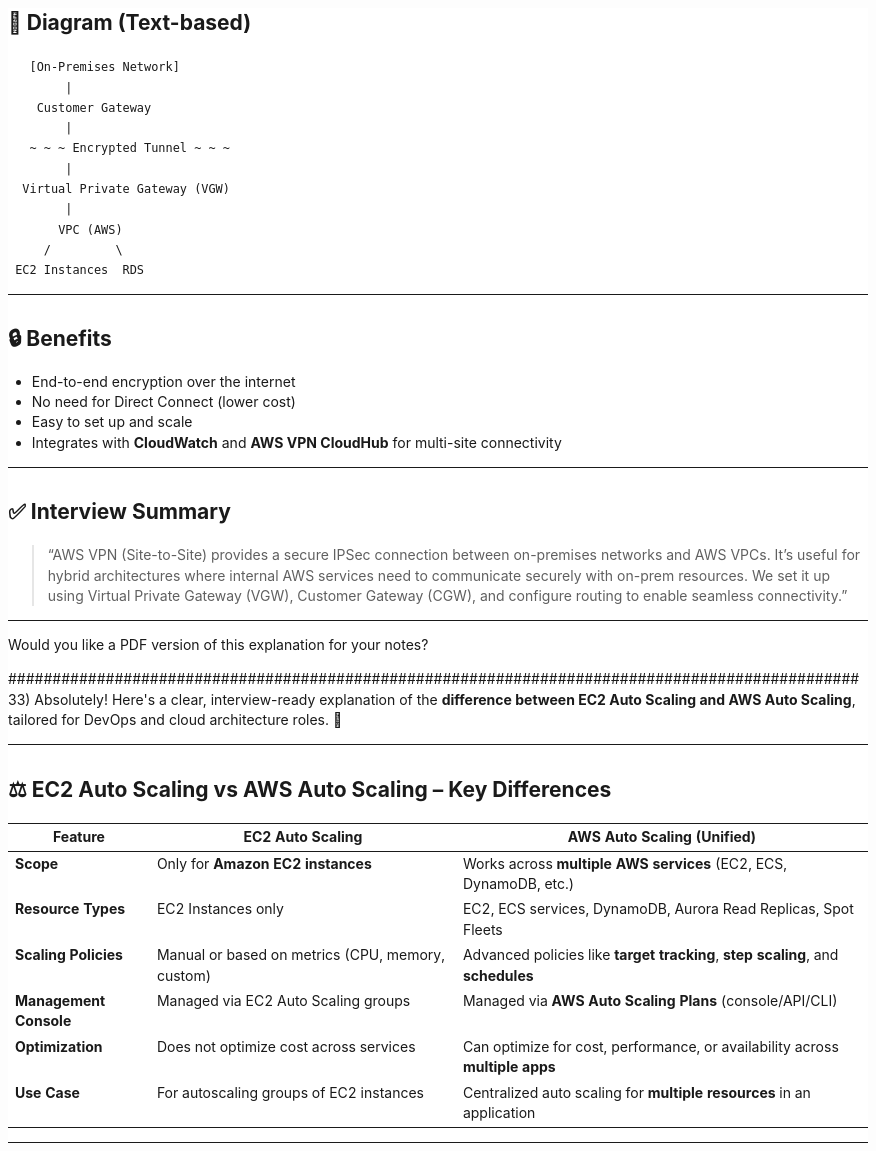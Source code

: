 
## 🧱 Diagram (Text-based)

```
   [On-Premises Network]
        |
    Customer Gateway
        |
   ~ ~ ~ Encrypted Tunnel ~ ~ ~
        |
  Virtual Private Gateway (VGW)
        |
       VPC (AWS)
     /         \
 EC2 Instances  RDS
```

---

## 🔒 **Benefits**

* End-to-end encryption over the internet
* No need for Direct Connect (lower cost)
* Easy to set up and scale
* Integrates with **CloudWatch** and **AWS VPN CloudHub** for multi-site connectivity

---

## ✅ Interview Summary

> “AWS VPN (Site-to-Site) provides a secure IPSec connection between on-premises networks and AWS VPCs. It’s useful for hybrid architectures where internal AWS services need to communicate securely with on-prem resources. We set it up using Virtual Private Gateway (VGW), Customer Gateway (CGW), and configure routing to enable seamless connectivity.”

---

Would you like a PDF version of this explanation for your notes?

################################################################################################
33)
Absolutely! Here's a clear, interview-ready explanation of the **difference between EC2 Auto Scaling and AWS Auto Scaling**, tailored for DevOps and cloud architecture roles. 🚀

---

## ⚖️ EC2 Auto Scaling vs AWS Auto Scaling – Key Differences

| Feature                | **EC2 Auto Scaling**                             | **AWS Auto Scaling (Unified)**                                                  |
| ---------------------- | ------------------------------------------------ | ------------------------------------------------------------------------------- |
| **Scope**              | Only for **Amazon EC2 instances**                | Works across **multiple AWS services** (EC2, ECS, DynamoDB, etc.)               |
| **Resource Types**     | EC2 Instances only                               | EC2, ECS services, DynamoDB, Aurora Read Replicas, Spot Fleets                  |
| **Scaling Policies**   | Manual or based on metrics (CPU, memory, custom) | Advanced policies like **target tracking**, **step scaling**, and **schedules** |
| **Management Console** | Managed via EC2 Auto Scaling groups              | Managed via **AWS Auto Scaling Plans** (console/API/CLI)                        |
| **Optimization**       | Does not optimize cost across services           | Can optimize for cost, performance, or availability across **multiple apps**    |
| **Use Case**           | For autoscaling groups of EC2 instances          | Centralized auto scaling for **multiple resources** in an application           |

---